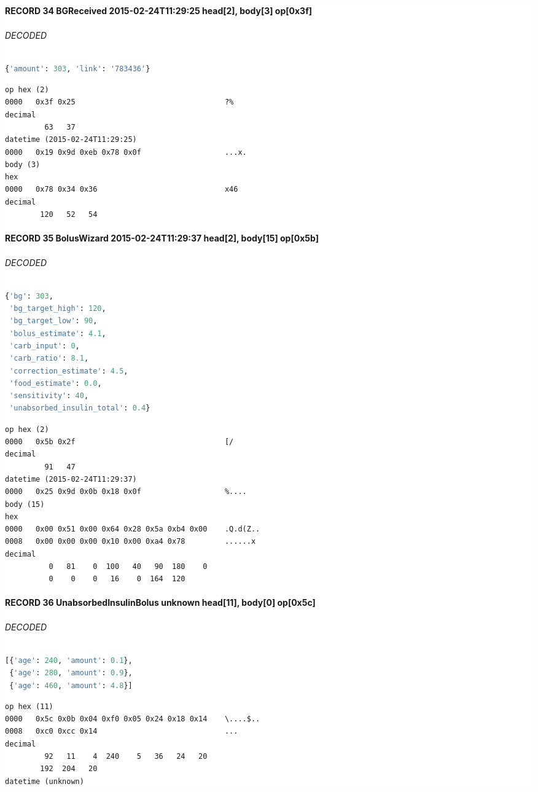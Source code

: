 #### RECORD 34 BGReceived 2015-02-24T11:29:25 head[2], body[3] op[0x3f]
###### DECODED
```python
{'amount': 303, 'link': '783436'}
```
    op hex (2)
    0000   0x3f 0x25                                  ?%
    decimal
             63   37
    datetime (2015-02-24T11:29:25)
    0000   0x19 0x9d 0xeb 0x78 0x0f                   ...x.
    body (3)
    hex
    0000   0x78 0x34 0x36                             x46
    decimal
            120   52   54

#### RECORD 35 BolusWizard 2015-02-24T11:29:37 head[2], body[15] op[0x5b]
###### DECODED
```python
{'bg': 303,
 'bg_target_high': 120,
 'bg_target_low': 90,
 'bolus_estimate': 4.1,
 'carb_input': 0,
 'carb_ratio': 8.1,
 'correction_estimate': 4.5,
 'food_estimate': 0.0,
 'sensitivity': 40,
 'unabsorbed_insulin_total': 0.4}
```
    op hex (2)
    0000   0x5b 0x2f                                  [/
    decimal
             91   47
    datetime (2015-02-24T11:29:37)
    0000   0x25 0x9d 0x0b 0x18 0x0f                   %....
    body (15)
    hex
    0000   0x00 0x51 0x00 0x64 0x28 0x5a 0xb4 0x00    .Q.d(Z..
    0008   0x00 0x00 0x00 0x10 0x00 0xa4 0x78         ......x
    decimal
              0   81    0  100   40   90  180    0
              0    0    0   16    0  164  120

#### RECORD 36 UnabsorbedInsulinBolus unknown head[11], body[0] op[0x5c]
###### DECODED
```python
[{'age': 240, 'amount': 0.1},
 {'age': 280, 'amount': 0.9},
 {'age': 460, 'amount': 4.8}]
```
    op hex (11)
    0000   0x5c 0x0b 0x04 0xf0 0x05 0x24 0x18 0x14    \....$..
    0008   0xc0 0xcc 0x14                             ...
    decimal
             92   11    4  240    5   36   24   20
            192  204   20
    datetime (unknown)
